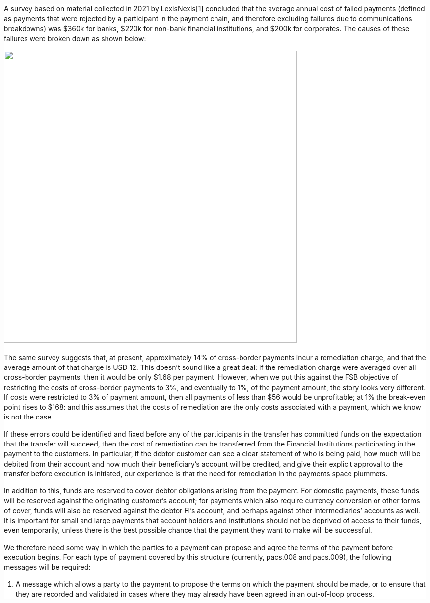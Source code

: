 A survey based on material collected in 2021 by LexisNexis[1] concluded
that the average annual cost of failed payments (defined as payments
that were rejected by a participant in the payment chain, and therefore
excluding failures due to communications breakdowns) was $360k for
banks, $220k for non-bank financial institutions, and $200k for
corporates. The causes of these failures were broken down as shown
below:

<img src="media/image1.png" style="width:6.22083in;height:6.21042in" />

The same survey suggests that, at present, approximately 14% of
cross-border payments incur a remediation charge, and that the average
amount of that charge is USD 12. This doesn’t sound like a great deal:
if the remediation charge were averaged over all cross-border payments,
then it would be only $1.68 per payment. However, when we put this
against the FSB objective of restricting the costs of cross-border
payments to 3%, and eventually to 1%, of the payment amount, the story
looks very different. If costs were restricted to 3% of payment amount,
then all payments of less than $56 would be unprofitable; at 1% the
break-even point rises to $168: and this assumes that the costs of
remediation are the only costs associated with a payment, which we know
is not the case.

If these errors could be identified and fixed before any of the
participants in the transfer has committed funds on the expectation that
the transfer will succeed, then the cost of remediation can be
transferred from the Financial Institutions participating in the payment
to the customers. In particular, if the debtor customer can see a clear
statement of who is being paid, how much will be debited from their
account and how much their beneficiary’s account will be credited, and
give their explicit approval to the transfer before execution is
initiated, our experience is that the need for remediation in the
payments space plummets.

In addition to this, funds are reserved to cover debtor obligations
arising from the payment. For domestic payments, these funds will be
reserved against the originating customer’s account; for payments which
also require currency conversion or other forms of cover, funds will
also be reserved against the debtor FI’s account, and perhaps against
other intermediaries’ accounts as well. It is important for small and
large payments that account holders and institutions should not be
deprived of access to their funds, even temporarily, unless there is the
best possible chance that the payment they want to make will be
successful.

We therefore need some way in which the parties to a payment can propose
and agree the terms of the payment before execution begins. For each
type of payment covered by this structure (currently, pacs.008 and
pacs.009), the following messages will be required:

1.  A message which allows a party to the payment to propose the terms
    on which the payment should be made, or to ensure that they are
    recorded and validated in cases where they may already have been
    agreed in an out-of-loop process.
